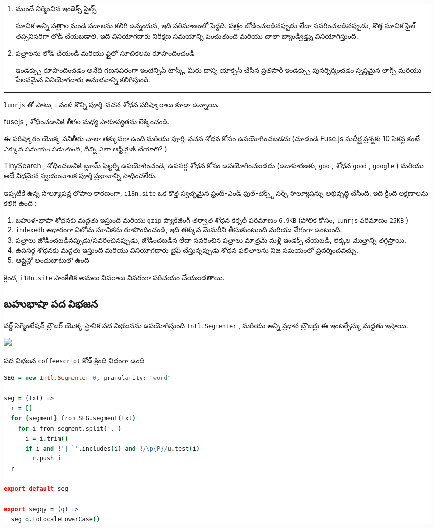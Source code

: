 1. ముందే నిర్మించిన ఇండెక్స్ ఫైల్స్

   సూచిక అన్ని పత్రాల నుండి పదాలను కలిగి ఉన్నందున, ఇది పరిమాణంలో పెద్దది.
   పత్రం జోడించబడినప్పుడు లేదా సవరించబడినప్పుడు, కొత్త సూచిక ఫైల్ తప్పనిసరిగా లోడ్ చేయబడాలి.
   ఇది వినియోగదారు నిరీక్షణ సమయాన్ని పెంచుతుంది మరియు చాలా బ్యాండ్విడ్త్ను వినియోగిస్తుంది.

2. పత్రాలను లోడ్ చేయండి మరియు ఫ్లైలో సూచికలను రూపొందించండి

   ఇండెక్స్ను రూపొందించడం అనేది గణనపరంగా ఇంటెన్సివ్ టాస్క్, మీరు దాన్ని యాక్సెస్ చేసిన ప్రతిసారీ ఇండెక్స్ను పునర్నిర్మించడం స్పష్టమైన లాగ్స్ మరియు పేలవమైన వినియోగదారు అనుభవాన్ని కలిగిస్తుంది.

---

`lunrjs` తో పాటు, : వంటి కొన్ని పూర్తి-వచన శోధన పరిష్కారాలు కూడా ఉన్నాయి.

[fusejs](//www.fusejs.io) , శోధించడానికి తీగల మధ్య సారూప్యతను లెక్కించండి.

ఈ పరిష్కారం యొక్క పనితీరు చాలా తక్కువగా ఉంది మరియు పూర్తి-వచన శోధన కోసం ఉపయోగించబడదు (చూడండి [Fuse.js సుదీర్ఘ ప్రశ్నకు 10 సెకన్ల కంటే ఎక్కువ సమయం పడుతుంది, దీన్ని ఎలా ఆప్టిమైజ్ చేయాలి?](//stackoverflow.com/questions/70984437/fuse-js-takes-10-seconds-with-semi-long-queries) ).

[TinySearch](//github.com/tinysearch/tinysearch) , శోధించడానికి బ్లూమ్ ఫిల్టర్ని ఉపయోగించండి, ఉపసర్గ శోధన కోసం ఉపయోగించబడదు (ఉదాహరణకు, `goo` , శోధన `good` , `google` ) మరియు అదే విధమైన స్వయంచాలక పూర్తి ప్రభావాన్ని సాధించలేరు.

ఇప్పటికే ఉన్న సొల్యూషన్ల లోపాల కారణంగా, `i18n.site` ఒక కొత్త స్వచ్ఛమైన ఫ్రంట్-ఎండ్ ఫుల్-టెక్స్ట్ సెర్చ్ సొల్యూషన్ను అభివృద్ధి చేసింది, ఇది క్రింది లక్షణాలను కలిగి ఉంది :

1. బహుళ-భాషా శోధనకు మద్దతు ఇస్తుంది మరియు `gzip` ప్యాకేజింగ్ తర్వాత శోధన కెర్నల్ పరిమాణం `6.9KB` (పోలిక కోసం, `lunrjs` పరిమాణం `25KB` )
1. `indexedb` ఆధారంగా విలోమ సూచికను రూపొందించండి, ఇది తక్కువ మెమరీని తీసుకుంటుంది మరియు వేగంగా ఉంటుంది.
1. పత్రాలు జోడించబడినప్పుడు/సవరించినప్పుడు, జోడించబడిన లేదా సవరించిన పత్రాలు మాత్రమే మళ్లీ ఇండెక్స్ చేయబడి, లెక్కల మొత్తాన్ని తగ్గిస్తాయి.
1. ఉపసర్గ శోధనకు మద్దతు ఇస్తుంది మరియు వినియోగదారు టైప్ చేస్తున్నప్పుడు శోధన ఫలితాలను నిజ సమయంలో ప్రదర్శించవచ్చు.
1. ఆఫ్లైన్లో అందుబాటులో ఉంది

క్రింద, `i18n.site` సాంకేతిక అమలు వివరాలు వివరంగా పరిచయం చేయబడతాయి.

## బహుభాషా పద విభజన

వర్డ్ సెగ్మెంటేషన్ బ్రౌజర్ యొక్క స్థానిక పద విభజనను ఉపయోగిస్తుంది `Intl.Segmenter` , మరియు అన్ని ప్రధాన బ్రౌజర్లు ఈ ఇంటర్ఫేస్కు మద్దతు ఇస్తాయి.

![](//p.3ti.site/1727667759.avif)

పద విభజన `coffeescript` కోడ్ క్రింది విధంగా ఉంది

```coffee
SEG = new Intl.Segmenter 0, granularity: "word"

seg = (txt) =>
  r = []
  for {segment} from SEG.segment(txt)
    for i from segment.split('.')
      i = i.trim()
      if i and !'| `'.includes(i) and !/\p{P}/u.test(i)
        r.push i
  r

export default seg

export segqy = (q) =>
  seg q.toLocaleLowerCase()
```
